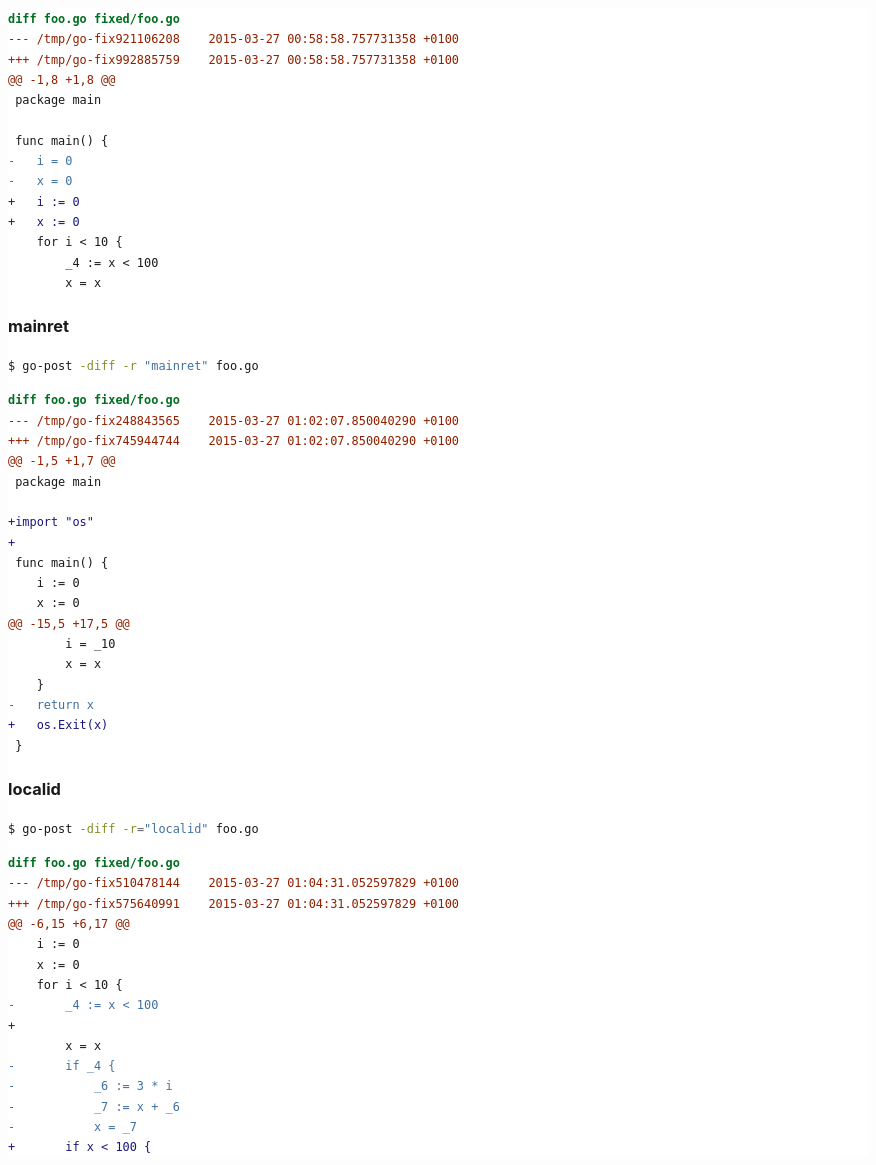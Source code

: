 ```patch
diff foo.go fixed/foo.go
--- /tmp/go-fix921106208    2015-03-27 00:58:58.757731358 +0100
+++ /tmp/go-fix992885759    2015-03-27 00:58:58.757731358 +0100
@@ -1,8 +1,8 @@
 package main
 
 func main() {
-   i = 0
-   x = 0
+   i := 0
+   x := 0
    for i < 10 {
        _4 := x < 100
        x = x

```

### mainret

```bash
$ go-post -diff -r "mainret" foo.go
```

```patch
diff foo.go fixed/foo.go
--- /tmp/go-fix248843565    2015-03-27 01:02:07.850040290 +0100
+++ /tmp/go-fix745944744    2015-03-27 01:02:07.850040290 +0100
@@ -1,5 +1,7 @@
 package main
 
+import "os"
+
 func main() {
    i := 0
    x := 0
@@ -15,5 +17,5 @@
        i = _10
        x = x
    }
-   return x
+   os.Exit(x)
 }
```

### localid

```bash
$ go-post -diff -r="localid" foo.go
```

```patch
diff foo.go fixed/foo.go
--- /tmp/go-fix510478144    2015-03-27 01:04:31.052597829 +0100
+++ /tmp/go-fix575640991    2015-03-27 01:04:31.052597829 +0100
@@ -6,15 +6,17 @@
    i := 0
    x := 0
    for i < 10 {
-       _4 := x < 100
+
        x = x
-       if _4 {
-           _6 := 3 * i
-           _7 := x + _6
-           x = _7
+       if x < 100 {
```